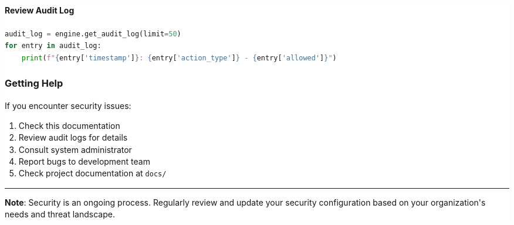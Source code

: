 #### Review Audit Log
```python
audit_log = engine.get_audit_log(limit=50)
for entry in audit_log:
    print(f"{entry['timestamp']}: {entry['action_type']} - {entry['allowed']}")
```

### Getting Help

If you encounter security issues:

1. Check this documentation
2. Review audit logs for details
3. Consult system administrator
4. Report bugs to development team
5. Check project documentation at `docs/`

---

**Note**: Security is an ongoing process. Regularly review and update your security configuration based on your organization's needs and threat landscape.